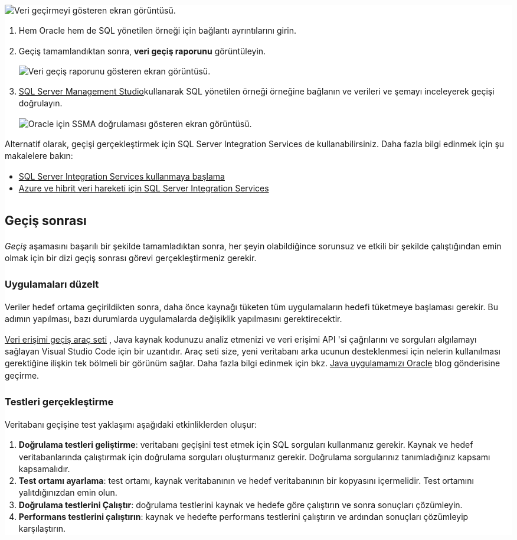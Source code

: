    ![Veri geçirmeyi gösteren ekran görüntüsü.](./media/oracle-to-managed-instance-guide/migrate-data.png)

1. Hem Oracle hem de SQL yönetilen örneği için bağlantı ayrıntılarını girin.
1. Geçiş tamamlandıktan sonra, **veri geçiş raporunu** görüntüleyin.

   ![Veri geçiş raporunu gösteren ekran görüntüsü.](./media/oracle-to-managed-instance-guide/data-migration-report.png)

1. [SQL Server Management Studio](/sql/ssms/download-sql-server-management-studio-ssms)kullanarak SQL yönetilen örneği örneğine bağlanın ve verileri ve şemayı inceleyerek geçişi doğrulayın.

   ![Oracle için SSMA doğrulaması gösteren ekran görüntüsü.](./media/oracle-to-managed-instance-guide/validate-data.png)

Alternatif olarak, geçişi gerçekleştirmek için SQL Server Integration Services de kullanabilirsiniz. Daha fazla bilgi edinmek için şu makalelere bakın:

- [SQL Server Integration Services kullanmaya başlama](/sql/integration-services/sql-server-integration-services)
- [Azure ve hibrit veri hareketi için SQL Server Integration Services](https://download.microsoft.com/download/D/2/0/D20E1C5F-72EA-4505-9F26-FEF9550EFD44/SSIS%20Hybrid%20and%20Azure.docx)

## <a name="post-migration"></a>Geçiş sonrası

*Geçiş* aşamasını başarılı bir şekilde tamamladıktan sonra, her şeyin olabildiğince sorunsuz ve etkili bir şekilde çalıştığından emin olmak için bir dizi geçiş sonrası görevi gerçekleştirmeniz gerekir.

### <a name="remediate-applications"></a>Uygulamaları düzelt

Veriler hedef ortama geçirildikten sonra, daha önce kaynağı tüketen tüm uygulamaların hedefi tüketmeye başlaması gerekir. Bu adımın yapılması, bazı durumlarda uygulamalarda değişiklik yapılmasını gerektirecektir.

[Veri erişimi geçiş araç seti](https://marketplace.visualstudio.com/items?itemName=ms-databasemigration.data-access-migration-toolkit) , Java kaynak kodunuzu analiz etmenizi ve veri erişimi API 'si çağrılarını ve sorguları algılamayı sağlayan Visual Studio Code için bir uzantıdır. Araç seti size, yeni veritabanı arka ucunun desteklenmesi için nelerin kullanılması gerektiğine ilişkin tek bölmeli bir görünüm sağlar. Daha fazla bilgi edinmek için bkz. [Java uygulamamızı Oracle](https://techcommunity.microsoft.com/t5/microsoft-data-migration/migrate-your-java-applications-from-oracle-to-sql-server-with/ba-p/368727) blog gönderisine geçirme.

### <a name="perform-tests"></a>Testleri gerçekleştirme

Veritabanı geçişine test yaklaşımı aşağıdaki etkinliklerden oluşur:

1. **Doğrulama testleri geliştirme**: veritabanı geçişini test etmek için SQL sorguları kullanmanız gerekir. Kaynak ve hedef veritabanlarında çalıştırmak için doğrulama sorguları oluşturmanız gerekir. Doğrulama sorgularınız tanımladığınız kapsamı kapsamalıdır.
2. **Test ortamı ayarlama**: test ortamı, kaynak veritabanının ve hedef veritabanının bir kopyasını içermelidir. Test ortamını yalıtdığınızdan emin olun.
3. **Doğrulama testlerini Çalıştır**: doğrulama testlerini kaynak ve hedefe göre çalıştırın ve sonra sonuçları çözümleyin.
4. **Performans testlerini çalıştırın**: kaynak ve hedefte performans testlerini çalıştırın ve ardından sonuçları çözümleyip karşılaştırın.
